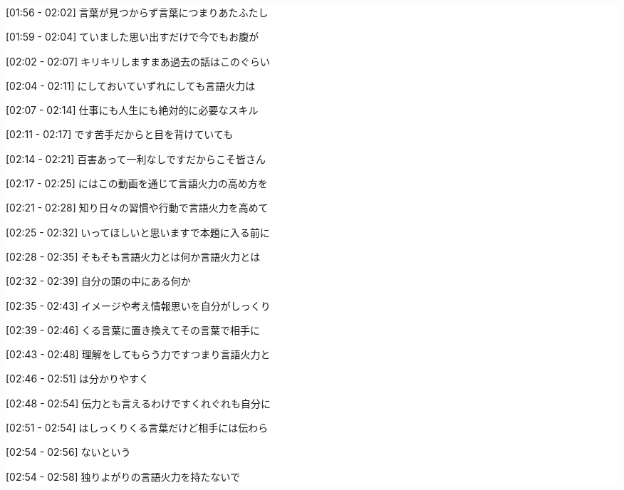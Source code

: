 [01:56 - 02:02]
言葉が見つからず言葉につまりあたふたし

[01:59 - 02:04]
ていました思い出すだけで今でもお腹が

[02:02 - 02:07]
キリキリしますまあ過去の話はこのぐらい

[02:04 - 02:11]
にしておいていずれにしても言語火力は

[02:07 - 02:14]
仕事にも人生にも絶対的に必要なスキル

[02:11 - 02:17]
です苦手だからと目を背けていても

[02:14 - 02:21]
百害あって一利なしですだからこそ皆さん

[02:17 - 02:25]
にはこの動画を通じて言語火力の高め方を

[02:21 - 02:28]
知り日々の習慣や行動で言語火力を高めて

[02:25 - 02:32]
いってほしいと思いますで本題に入る前に

[02:28 - 02:35]
そもそも言語火力とは何か言語火力とは

[02:32 - 02:39]
自分の頭の中にある何か

[02:35 - 02:43]
イメージや考え情報思いを自分がしっくり

[02:39 - 02:46]
くる言葉に置き換えてその言葉で相手に

[02:43 - 02:48]
理解をしてもらう力ですつまり言語火力と

[02:46 - 02:51]
は分かりやすく

[02:48 - 02:54]
伝力とも言えるわけですくれぐれも自分に

[02:51 - 02:54]
はしっくりくる言葉だけど相手には伝わら

[02:54 - 02:56]
ないという

[02:54 - 02:58]
独りよがりの言語火力を持たないで
